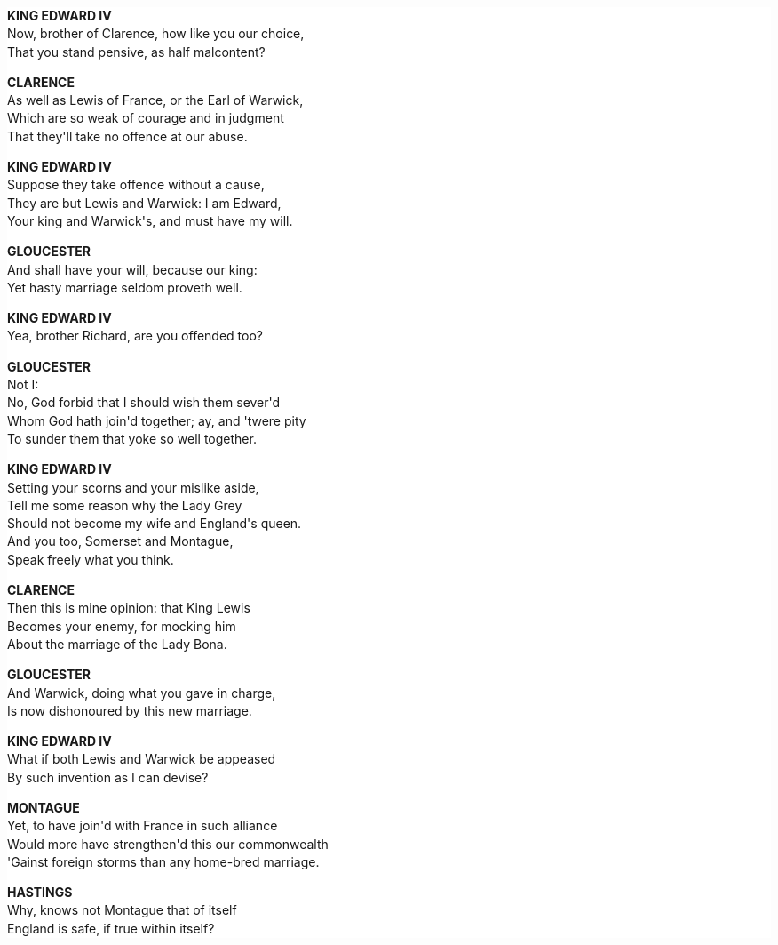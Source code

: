 **KING EDWARD IV**  
Now, brother of Clarence, how like you our choice,  
That you stand pensive, as half malcontent?  

**CLARENCE**  
As well as Lewis of France, or the Earl of Warwick,  
Which are so weak of courage and in judgment  
That they'll take no offence at our abuse.  

**KING EDWARD IV**  
Suppose they take offence without a cause,  
They are but Lewis and Warwick: I am Edward,  
Your king and Warwick's, and must have my will.  

**GLOUCESTER**  
And shall have your will, because our king:  
Yet hasty marriage seldom proveth well.  

**KING EDWARD IV**  
Yea, brother Richard, are you offended too?  

**GLOUCESTER**  
Not I:  
No, God forbid that I should wish them sever'd  
Whom God hath join'd together; ay, and 'twere pity  
To sunder them that yoke so well together.  

**KING EDWARD IV**  
Setting your scorns and your mislike aside,  
Tell me some reason why the Lady Grey  
Should not become my wife and England's queen.  
And you too, Somerset and Montague,  
Speak freely what you think.  

**CLARENCE**  
Then this is mine opinion: that King Lewis  
Becomes your enemy, for mocking him  
About the marriage of the Lady Bona.  

**GLOUCESTER**  
And Warwick, doing what you gave in charge,  
Is now dishonoured by this new marriage.  

**KING EDWARD IV**  
What if both Lewis and Warwick be appeased  
By such invention as I can devise?  

**MONTAGUE**  
Yet, to have join'd with France in such alliance  
Would more have strengthen'd this our commonwealth  
'Gainst foreign storms than any home-bred marriage.  

**HASTINGS**  
Why, knows not Montague that of itself  
England is safe, if true within itself?  
